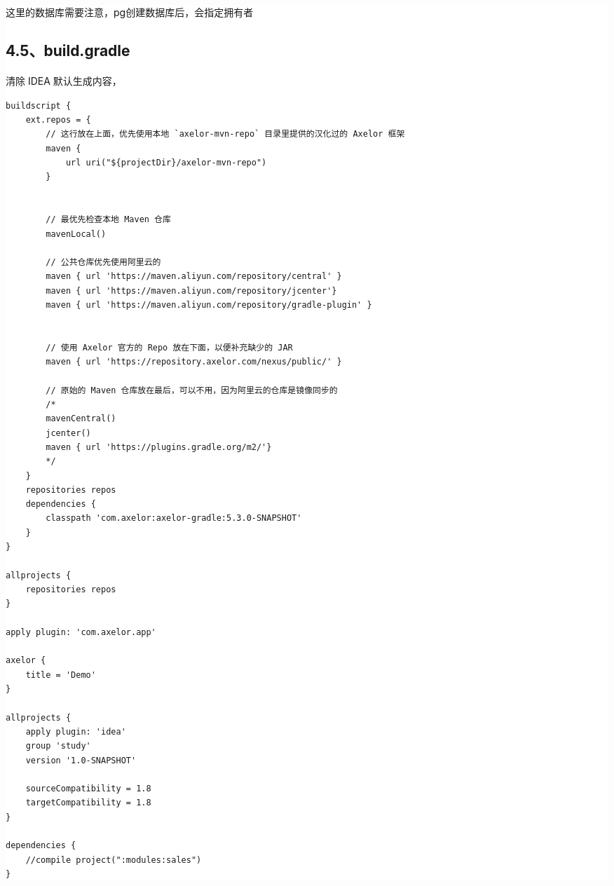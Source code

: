 这里的数据库需要注意，pg创建数据库后，会指定拥有者

## 4.5、build.gradle

清除 IDEA 默认生成内容，

```
buildscript {
    ext.repos = {
        // 这行放在上面，优先使用本地 `axelor-mvn-repo` 目录里提供的汉化过的 Axelor 框架
        maven {
            url uri("${projectDir}/axelor-mvn-repo")
        }


        // 最优先检查本地 Maven 仓库
        mavenLocal()

        // 公共仓库优先使用阿里云的
        maven { url 'https://maven.aliyun.com/repository/central' }
        maven { url 'https://maven.aliyun.com/repository/jcenter'}
        maven { url 'https://maven.aliyun.com/repository/gradle-plugin' }


        // 使用 Axelor 官方的 Repo 放在下面，以便补充缺少的 JAR
        maven { url 'https://repository.axelor.com/nexus/public/' }

        // 原始的 Maven 仓库放在最后，可以不用，因为阿里云的仓库是镜像同步的
        /*
        mavenCentral()
        jcenter()
        maven { url 'https://plugins.gradle.org/m2/'}
        */
    }
    repositories repos
    dependencies {
        classpath 'com.axelor:axelor-gradle:5.3.0-SNAPSHOT'
    }
}

allprojects {
    repositories repos
}

apply plugin: 'com.axelor.app'

axelor {
    title = 'Demo'
}

allprojects {
    apply plugin: 'idea'
    group 'study'
    version '1.0-SNAPSHOT'

    sourceCompatibility = 1.8
    targetCompatibility = 1.8
}

dependencies {
    //compile project(":modules:sales")
}
```
